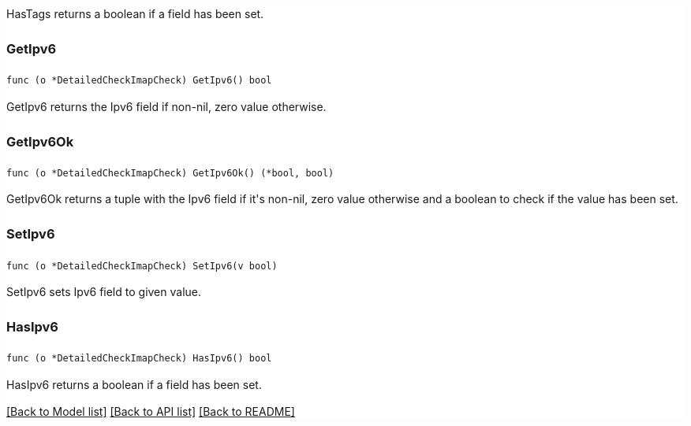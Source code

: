 HasTags returns a boolean if a field has been set.

### GetIpv6

`func (o *DetailedCheckImapCheck) GetIpv6() bool`

GetIpv6 returns the Ipv6 field if non-nil, zero value otherwise.

### GetIpv6Ok

`func (o *DetailedCheckImapCheck) GetIpv6Ok() (*bool, bool)`

GetIpv6Ok returns a tuple with the Ipv6 field if it's non-nil, zero value otherwise
and a boolean to check if the value has been set.

### SetIpv6

`func (o *DetailedCheckImapCheck) SetIpv6(v bool)`

SetIpv6 sets Ipv6 field to given value.

### HasIpv6

`func (o *DetailedCheckImapCheck) HasIpv6() bool`

HasIpv6 returns a boolean if a field has been set.


[[Back to Model list]](../README.md#documentation-for-models) [[Back to API list]](../README.md#documentation-for-api-endpoints) [[Back to README]](../README.md)


